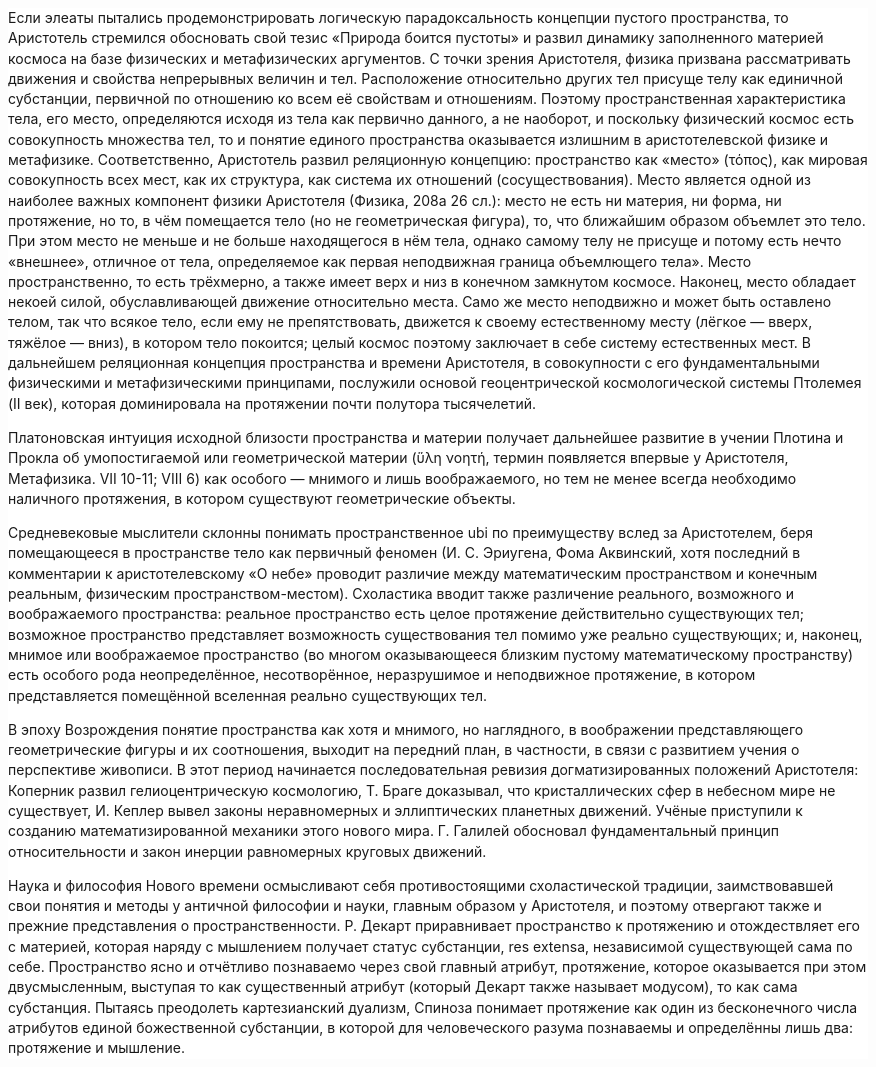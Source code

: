 Если элеаты пытались продемонстрировать логическую парадоксальность концепции пустого пространства, то Аристотель стремился обосновать свой тезис «Природа боится пустоты» и развил динамику заполненного материей космоса на базе физических и метафизических аргументов. С точки зрения Аристотеля, физика призвана рассматривать движения и свойства непрерывных величин и тел. Расположение относительно других тел присуще телу как единичной субстанции, первичной по отношению ко всем её свойствам и отношениям. Поэтому пространственная характеристика тела, его место, определяются исходя из тела как первично данного, а не наоборот, и поскольку физический космос есть совокупность множества тел, то и понятие единого пространства оказывается излишним в аристотелевской физике и метафизике. Соответственно, Аристотель развил реляционную концепцию: пространство как «место» (τόπος), как мировая совокупность всех мест, как их структура, как система их отношений (сосуществования). Место является одной из наиболее важных компонент физики Аристотеля (Физика, 208а 26 сл.): место не есть ни материя, ни форма, ни протяжение, но то, в чём помещается тело (но не геометрическая фигура), то, что ближайшим образом объемлет это тело. При этом место не меньше и не больше находящегося в нём тела, однако самому телу не присуще и потому есть нечто «внешнее», отличное от тела, определяемое как первая неподвижная граница объемлющего тела». Место пространственно, то есть трёхмерно, а также имеет верх и низ в конечном замкнутом космосе. Наконец, место обладает некоей силой, обуславливающей движение относительно места. Само же место неподвижно и может быть оставлено телом, так что всякое тело, если ему не препятствовать, движется к своему естественному месту (лёгкое — вверх, тяжёлое — вниз), в котором тело покоится; целый космос поэтому заключает в себе систему естественных мест. В дальнейшем реляционная концепция пространства и времени Аристотеля, в совокупности с его фундаментальными физическими и метафизическими принципами, послужили основой геоцентрической космологической системы Птолемея (II век), которая доминировала на протяжении почти полутора тысячелетий.

Платоновская интуиция исходной близости пространства и материи получает дальнейшее развитие в учении Плотина и Прокла об умопостигаемой или геометрической материи (ὕλη νοητή, термин появляется впервые у Аристотеля, Метафизика. VII 10-11; VIII 6) как особого — мнимого и лишь воображаемого, но тем не менее всегда необходимо наличного протяжения, в котором существуют геометрические объекты.

Средневековые мыслители склонны понимать пространственное ubi по преимуществу вслед за Аристотелем, беря помещающееся в пространстве тело как первичный феномен (И. С. Эриугена, Фома Аквинский, хотя последний в комментарии к аристотелевскому «О небе» проводит различие между математическим пространством и конечным реальным, физическим пространством-местом). Схоластика вводит также различение реального, возможного и воображаемого пространства: реальное пространство есть целое протяжение действительно существующих тел; возможное пространство представляет возможность существования тел помимо уже реально существующих; и, наконец, мнимое или воображаемое пространство (во многом оказывающееся близким пустому математическому пространству) есть особого рода неопределённое, несотворённое, неразрушимое и неподвижное протяжение, в котором представляется помещённой вселенная реально существующих тел.

В эпоху Возрождения понятие пространства как хотя и мнимого, но наглядного, в воображении представляющего геометрические фигуры и их соотношения, выходит на передний план, в частности, в связи с развитием учения о перспективе живописи. В этот период начинается последовательная ревизия догматизированных положений Аристотеля: Коперник развил гелиоцентрическую космологию, Т. Браге доказывал, что кристаллических сфер в небесном мире не существует, И. Кеплер вывел законы неравномерных и эллиптических планетных движений. Учёные приступили к созданию математизированной механики этого нового мира. Г. Галилей обосновал фундаментальный принцип относительности и закон инерции равномерных круговых движений.

Наука и философия Нового времени осмысливают себя противостоящими схоластической традиции, заимствовавшей свои понятия и методы у античной философии и науки, главным образом у Аристотеля, и поэтому отвергают также и прежние представления о пространственности. Р. Декарт приравнивает пространство к протяжению и отождествляет его с материей, которая наряду с мышлением получает статус субстанции, res extensa, независимой существующей сама по себе. Пространство ясно и отчётливо познаваемо через свой главный атрибут, протяжение, которое оказывается при этом двусмысленным, выступая то как существенный атрибут (который Декарт также называет модусом), то как сама субстанция. Пытаясь преодолеть картезианский дуализм, Спиноза понимает протяжение как один из бесконечного числа атрибутов единой божественной субстанции, в которой для человеческого разума познаваемы и определённы лишь два: протяжение и мышление.
